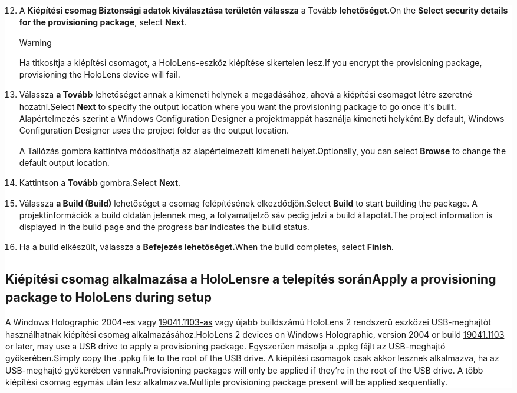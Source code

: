 12. <span data-ttu-id="f305a-197">A **Kiépítési csomag Biztonsági adatok kiválasztása területén válassza** a Tovább **lehetőséget.**</span><span class="sxs-lookup"><span data-stu-id="f305a-197">On the **Select security details for the provisioning package**, select **Next**.</span></span>

    > [!WARNING]
    > <span data-ttu-id="f305a-198">Ha titkosítja a kiépítési csomagot, a HoloLens-eszköz kiépítése sikertelen lesz.</span><span class="sxs-lookup"><span data-stu-id="f305a-198">If you encrypt the provisioning package, provisioning the HoloLens device will fail.</span></span>  

13. <span data-ttu-id="f305a-199">Válassza **a Tovább** lehetőséget annak a kimeneti helynek a megadásához, ahová a kiépítési csomagot létre szeretné hozatni.</span><span class="sxs-lookup"><span data-stu-id="f305a-199">Select **Next** to specify the output location where you want the provisioning package to go once it's built.</span></span> <span data-ttu-id="f305a-200">Alapértelmezés szerint a Windows Configuration Designer a projektmappát használja kimeneti helyként.</span><span class="sxs-lookup"><span data-stu-id="f305a-200">By default, Windows Configuration Designer uses the project folder as the output location.</span></span>

    <span data-ttu-id="f305a-201">A Tallózás gombra  kattintva módosíthatja az alapértelmezett kimeneti helyet.</span><span class="sxs-lookup"><span data-stu-id="f305a-201">Optionally, you can select **Browse** to change the default output location.</span></span>

14. <span data-ttu-id="f305a-202">Kattintson a **Tovább** gombra.</span><span class="sxs-lookup"><span data-stu-id="f305a-202">Select **Next**.</span></span>

15. <span data-ttu-id="f305a-203">Válassza **a Build (Build)** lehetőséget a csomag felépítésének elkezdődjön.</span><span class="sxs-lookup"><span data-stu-id="f305a-203">Select **Build** to start building the package.</span></span> <span data-ttu-id="f305a-204">A projektinformációk a build oldalán jelennek meg, a folyamatjelző sáv pedig jelzi a build állapotát.</span><span class="sxs-lookup"><span data-stu-id="f305a-204">The project information is displayed in the build page and the progress bar indicates the build status.</span></span>

16. <span data-ttu-id="f305a-205">Ha a build elkészült, válassza a **Befejezés lehetőséget.**</span><span class="sxs-lookup"><span data-stu-id="f305a-205">When the build completes, select **Finish**.</span></span>

<span id="apply" />

## <a name="apply-a-provisioning-package-to-hololens-during-setup"></a><span data-ttu-id="f305a-206">Kiépítési csomag alkalmazása a HoloLensre a telepítés során</span><span class="sxs-lookup"><span data-stu-id="f305a-206">Apply a provisioning package to HoloLens during setup</span></span>

<span data-ttu-id="f305a-207">A Windows Holographic 2004-es vagy [19041.1103-as](hololens-release-notes.md#windows-holographic-version-2004) vagy újabb buildszámú HoloLens 2 rendszerű eszközei USB-meghajtót használhatnak kiépítési csomag alkalmazásához.</span><span class="sxs-lookup"><span data-stu-id="f305a-207">HoloLens 2 devices on Windows Holographic, version 2004 or build [19041.1103](hololens-release-notes.md#windows-holographic-version-2004) or later, may use a USB drive to apply a provisioning package.</span></span> <span data-ttu-id="f305a-208">Egyszerűen másolja a .ppkg fájlt az USB-meghajtó gyökerében.</span><span class="sxs-lookup"><span data-stu-id="f305a-208">Simply copy the .ppkg file to the root of the USB drive.</span></span> <span data-ttu-id="f305a-209">A kiépítési csomagok csak akkor lesznek alkalmazva, ha az USB-meghajtó gyökerében vannak.</span><span class="sxs-lookup"><span data-stu-id="f305a-209">Provisioning packages will only be applied if they’re in the root of the USB drive.</span></span> <span data-ttu-id="f305a-210">A több kiépítési csomag egymás után lesz alkalmazva.</span><span class="sxs-lookup"><span data-stu-id="f305a-210">Multiple provisioning package present will be applied sequentially.</span></span>
